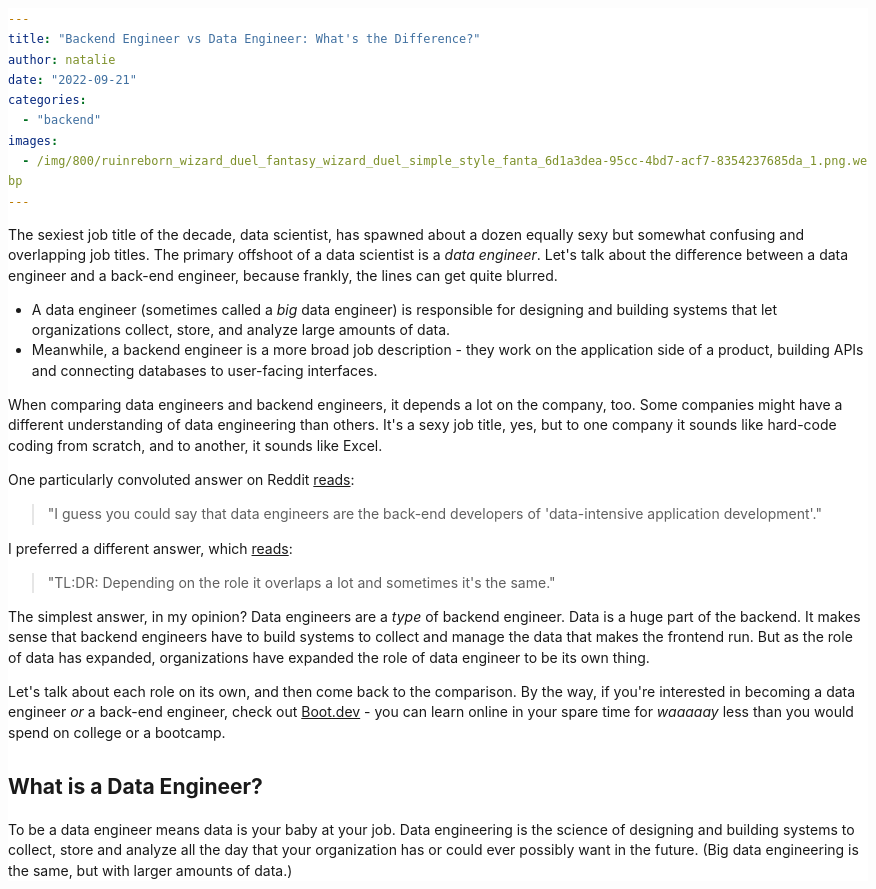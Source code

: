```yaml
---
title: "Backend Engineer vs Data Engineer: What's the Difference?"
author: natalie
date: "2022-09-21"
categories:
  - "backend"
images:
  - /img/800/ruinreborn_wizard_duel_fantasy_wizard_duel_simple_style_fanta_6d1a3dea-95cc-4bd7-acf7-8354237685da_1.png.webp
---
```


The sexiest job title of the decade, data scientist, has spawned about a dozen equally sexy but somewhat confusing and overlapping job titles. The primary offshoot of a data scientist is a _data engineer_. Let's talk about the difference between a data engineer and a back-end engineer, because frankly, the lines can get quite blurred.

- A data engineer (sometimes called a _big_ data engineer) is responsible for designing and building systems that let organizations collect, store, and analyze large amounts of data.
- Meanwhile, a backend engineer is a more broad job description - they work on the application side of a product, building APIs and connecting databases to user-facing interfaces.

When comparing data engineers and backend engineers, it depends a lot on the company, too. Some companies might have a different understanding of data engineering than others. It's a sexy job title, yes, but to one company it sounds like hard-code coding from scratch, and to another, it sounds like Excel.

One particularly convoluted answer on Reddit [reads](https://www.reddit.com/r/dataengineering/comments/qecxfa/comment/hhtagbb/?utm_source=share&utm_medium=web2x&context=3):

> "I guess you could say that data engineers are the back-end developers of 'data-intensive application development'."

I preferred a different answer, which [reads](https://www.reddit.com/r/dataengineering/comments/qecxfa/comment/hhs7uzl/?utm_source=share&utm_medium=web2x&context=3):

> "TL:DR: Depending on the role it overlaps a lot and sometimes it's the same."

The simplest answer, in my opinion? Data engineers are a _type_ of backend engineer. Data is a huge part of the backend. It makes sense that backend engineers have to build systems to collect and manage the data that makes the frontend run. But as the role of data has expanded, organizations have expanded the role of data engineer to be its own thing.

Let's talk about each role on its own, and then come back to the comparison. By the way, if you're interested in becoming a data engineer _or_ a back-end engineer, check out [Boot.dev](https://www.boot.dev) - you can learn online in your spare time for _waaaaay_ less than you would spend on college or a bootcamp.

## What is a Data Engineer?

To be a data engineer means data is your baby at your job. Data engineering is the science of designing and building systems to collect, store and analyze all the day that your organization has or could ever possibly want in the future. (Big data engineering is the same, but with larger amounts of data.)

